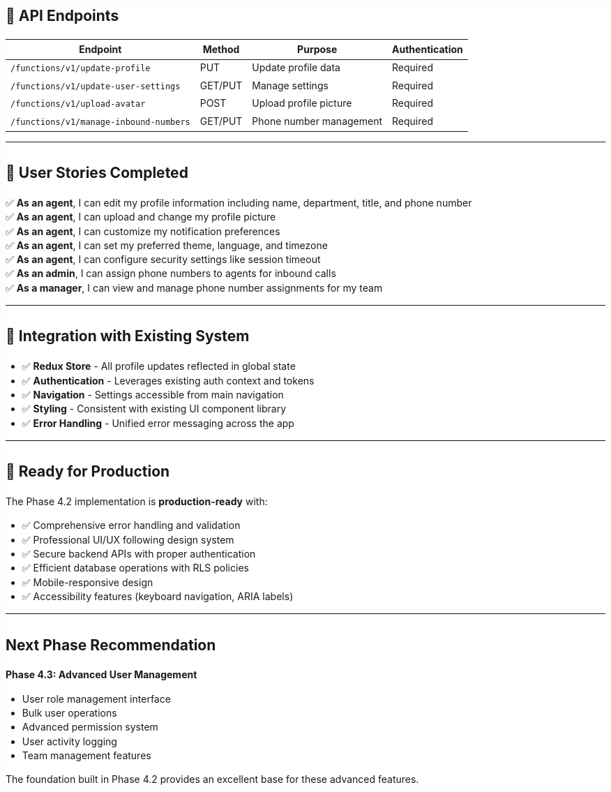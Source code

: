 
## **🔗 API Endpoints**

| Endpoint | Method | Purpose | Authentication |
|----------|--------|---------|----------------|
| `/functions/v1/update-profile` | PUT | Update profile data | Required |
| `/functions/v1/update-user-settings` | GET/PUT | Manage settings | Required |
| `/functions/v1/upload-avatar` | POST | Upload profile picture | Required |
| `/functions/v1/manage-inbound-numbers` | GET/PUT | Phone number management | Required |

---

## **🎯 User Stories Completed**

✅ **As an agent**, I can edit my profile information including name, department, title, and phone number  
✅ **As an agent**, I can upload and change my profile picture  
✅ **As an agent**, I can customize my notification preferences  
✅ **As an agent**, I can set my preferred theme, language, and timezone  
✅ **As an agent**, I can configure security settings like session timeout  
✅ **As an admin**, I can assign phone numbers to agents for inbound calls  
✅ **As a manager**, I can view and manage phone number assignments for my team  

---

## **🔄 Integration with Existing System**

- ✅ **Redux Store** - All profile updates reflected in global state
- ✅ **Authentication** - Leverages existing auth context and tokens
- ✅ **Navigation** - Settings accessible from main navigation
- ✅ **Styling** - Consistent with existing UI component library
- ✅ **Error Handling** - Unified error messaging across the app

---

## **🚀 Ready for Production**

The Phase 4.2 implementation is **production-ready** with:

- ✅ Comprehensive error handling and validation
- ✅ Professional UI/UX following design system
- ✅ Secure backend APIs with proper authentication
- ✅ Efficient database operations with RLS policies
- ✅ Mobile-responsive design
- ✅ Accessibility features (keyboard navigation, ARIA labels)

---

## **Next Phase Recommendation**

**Phase 4.3: Advanced User Management**
- User role management interface
- Bulk user operations
- Advanced permission system
- User activity logging
- Team management features

The foundation built in Phase 4.2 provides an excellent base for these advanced features. 